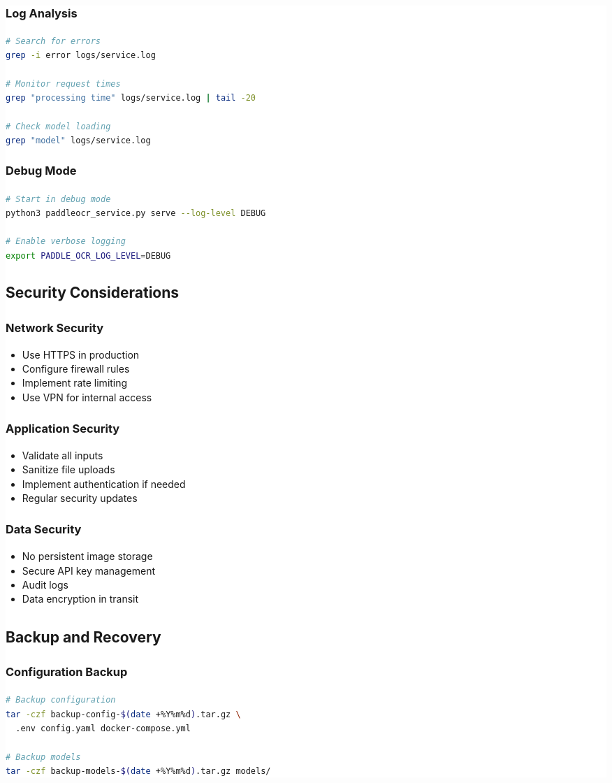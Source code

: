 ### Log Analysis
```bash
# Search for errors
grep -i error logs/service.log

# Monitor request times
grep "processing time" logs/service.log | tail -20

# Check model loading
grep "model" logs/service.log
```

### Debug Mode
```bash
# Start in debug mode
python3 paddleocr_service.py serve --log-level DEBUG

# Enable verbose logging
export PADDLE_OCR_LOG_LEVEL=DEBUG
```

## Security Considerations

### Network Security
- Use HTTPS in production
- Configure firewall rules
- Implement rate limiting
- Use VPN for internal access

### Application Security
- Validate all inputs
- Sanitize file uploads
- Implement authentication if needed
- Regular security updates

### Data Security
- No persistent image storage
- Secure API key management
- Audit logs
- Data encryption in transit

## Backup and Recovery

### Configuration Backup
```bash
# Backup configuration
tar -czf backup-config-$(date +%Y%m%d).tar.gz \
  .env config.yaml docker-compose.yml

# Backup models
tar -czf backup-models-$(date +%Y%m%d).tar.gz models/
```
